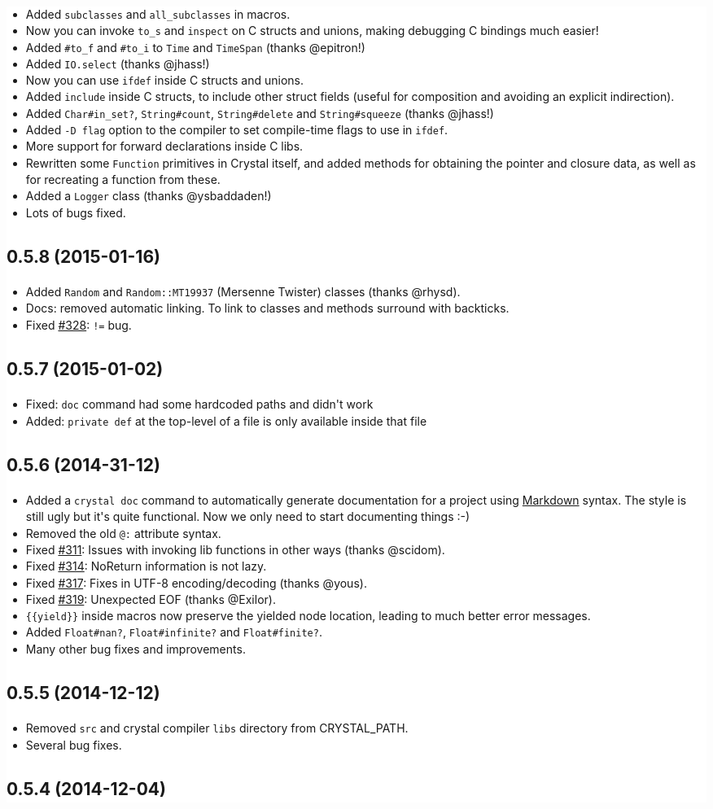 * Added `subclasses` and `all_subclasses` in macros.
* Now you can invoke `to_s` and `inspect` on C structs and unions, making debugging C bindings much easier!
* Added `#to_f` and `#to_i` to `Time` and `TimeSpan` (thanks @epitron!)
* Added `IO.select` (thanks @jhass!)
* Now you can use `ifdef` inside C structs and unions.
* Added `include` inside C structs, to include other struct fields (useful for composition and avoiding an explicit indirection).
* Added `Char#in_set?`, `String#count`, `String#delete` and `String#squeeze` (thanks @jhass!)
* Added `-D flag` option to the compiler to set compile-time flags to use in `ifdef`.
* More support for forward declarations inside C libs.
* Rewritten some `Function` primitives in Crystal itself, and added methods for obtaining the pointer and closure data, as well as for recreating a function from these.
* Added a `Logger` class (thanks @ysbaddaden!)
* Lots of bugs fixed.

## 0.5.8 (2015-01-16)

* Added `Random` and `Random::MT19937` (Mersenne Twister) classes (thanks @rhysd).
* Docs: removed automatic linking. To link to classes and methods surround with backticks.
* Fixed [#328](https://github.com/manastech/crystal/issues/328): `!=` bug.

## 0.5.7 (2015-01-02)

* Fixed: `doc` command had some hardcoded paths and didn't work
* Added: `private def` at the top-level of a file is only available inside that file

## 0.5.6 (2014-31-12)

* Added a `crystal doc` command to automatically generate documentation for a project using [Markdown](http://daringfireball.net/projects/markdown/) syntax. The style is still ugly but it's quite functional. Now we only need to start documenting things :-)
* Removed the old `@:` attribute syntax.
* Fixed [#311](https://github.com/manastech/crystal/issues/311): Issues with invoking lib functions in other ways (thanks @scidom).
* Fixed [#314](https://github.com/manastech/crystal/issues/314): NoReturn information is not lazy.
* Fixed [#317](https://github.com/manastech/crystal/issues/317): Fixes in UTF-8 encoding/decoding (thanks @yous).
* Fixed [#319](https://github.com/manastech/crystal/issues/319): Unexpected EOF (thanks @Exilor).
* `{{yield}}` inside macros now preserve the yielded node location, leading to much better error messages.
* Added `Float#nan?`, `Float#infinite?` and `Float#finite?`.
* Many other bug fixes and improvements.

## 0.5.5 (2014-12-12)

* Removed `src` and crystal compiler `libs` directory from CRYSTAL_PATH.
* Several bug fixes.

## 0.5.4 (2014-12-04)
